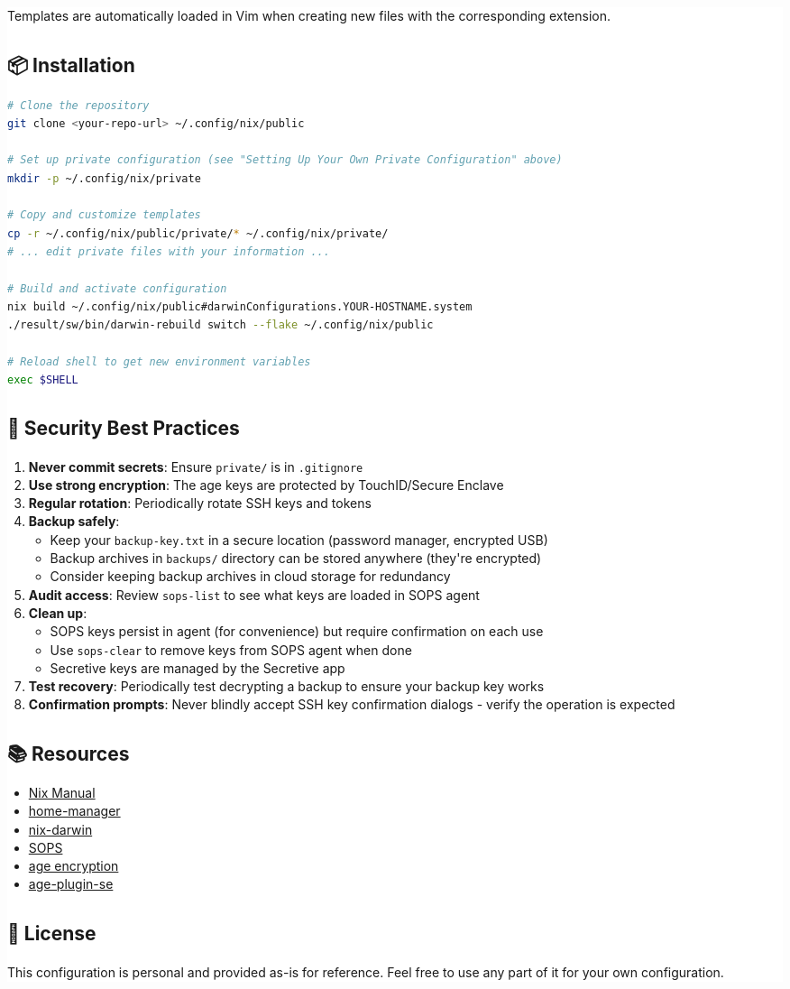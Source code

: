 Templates are automatically loaded in Vim when creating new files with the corresponding extension.

## 📦 Installation

```bash
# Clone the repository
git clone <your-repo-url> ~/.config/nix/public

# Set up private configuration (see "Setting Up Your Own Private Configuration" above)
mkdir -p ~/.config/nix/private

# Copy and customize templates
cp -r ~/.config/nix/public/private/* ~/.config/nix/private/
# ... edit private files with your information ...

# Build and activate configuration
nix build ~/.config/nix/public#darwinConfigurations.YOUR-HOSTNAME.system
./result/sw/bin/darwin-rebuild switch --flake ~/.config/nix/public

# Reload shell to get new environment variables
exec $SHELL
```

## 🔐 Security Best Practices

1. **Never commit secrets**: Ensure `private/` is in `.gitignore`
2. **Use strong encryption**: The age keys are protected by TouchID/Secure Enclave
3. **Regular rotation**: Periodically rotate SSH keys and tokens
4. **Backup safely**: 
   - Keep your `backup-key.txt` in a secure location (password manager, encrypted USB)
   - Backup archives in `backups/` directory can be stored anywhere (they're encrypted)
   - Consider keeping backup archives in cloud storage for redundancy
5. **Audit access**: Review `sops-list` to see what keys are loaded in SOPS agent
6. **Clean up**: 
   - SOPS keys persist in agent (for convenience) but require confirmation on each use
   - Use `sops-clear` to remove keys from SOPS agent when done
   - Secretive keys are managed by the Secretive app
7. **Test recovery**: Periodically test decrypting a backup to ensure your backup key works
8. **Confirmation prompts**: Never blindly accept SSH key confirmation dialogs - verify the operation is expected

## 📚 Resources

- [Nix Manual](https://nixos.org/manual/nix/stable/)
- [home-manager](https://github.com/nix-community/home-manager)
- [nix-darwin](https://github.com/LnL7/nix-darwin)
- [SOPS](https://github.com/mozilla/sops)
- [age encryption](https://github.com/FiloSottile/age)
- [age-plugin-se](https://github.com/remko/age-plugin-se)

## 📄 License

This configuration is personal and provided as-is for reference. Feel free to use any part of it for your own configuration.
